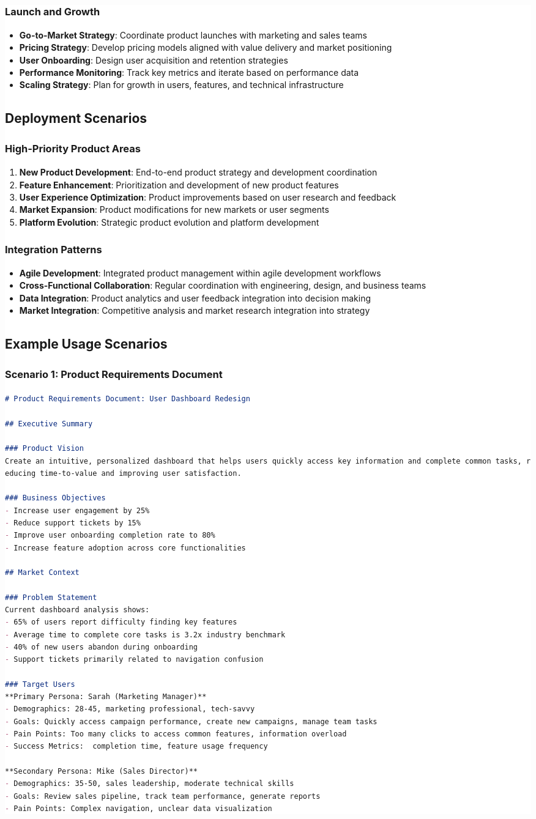 ### Launch and Growth
- **Go-to-Market Strategy**: Coordinate product launches with marketing and sales teams
- **Pricing Strategy**: Develop pricing models aligned with value delivery and market positioning
- **User Onboarding**: Design user acquisition and retention strategies
- **Performance Monitoring**: Track key metrics and iterate based on performance data
- **Scaling Strategy**: Plan for growth in users, features, and technical infrastructure

## Deployment Scenarios

### High-Priority Product Areas
1. **New Product Development**: End-to-end product strategy and development coordination
2. **Feature Enhancement**: Prioritization and development of new product features
3. **User Experience Optimization**: Product improvements based on user research and feedback
4. **Market Expansion**: Product modifications for new markets or user segments
5. **Platform Evolution**: Strategic product evolution and platform development

### Integration Patterns
- **Agile Development**: Integrated product management within agile development workflows
- **Cross-Functional Collaboration**: Regular coordination with engineering, design, and business teams
- **Data Integration**: Product analytics and user feedback integration into decision making
- **Market Integration**: Competitive analysis and market research integration into strategy

## Example Usage Scenarios

### Scenario 1: Product Requirements Document
```markdown
# Product Requirements Document: User Dashboard Redesign

## Executive Summary

### Product Vision
Create an intuitive, personalized dashboard that helps users quickly access key information and complete common tasks, reducing time-to-value and improving user satisfaction.

### Business Objectives
- Increase user engagement by 25%
- Reduce support tickets by 15%
- Improve user onboarding completion rate to 80%
- Increase feature adoption across core functionalities

## Market Context

### Problem Statement
Current dashboard analysis shows:
- 65% of users report difficulty finding key features
- Average time to complete core tasks is 3.2x industry benchmark
- 40% of new users abandon during onboarding
- Support tickets primarily related to navigation confusion

### Target Users
**Primary Persona: Sarah (Marketing Manager)**
- Demographics: 28-45, marketing professional, tech-savvy
- Goals: Quickly access campaign performance, create new campaigns, manage team tasks
- Pain Points: Too many clicks to access common features, information overload
- Success Metrics:  completion time, feature usage frequency

**Secondary Persona: Mike (Sales Director)**
- Demographics: 35-50, sales leadership, moderate technical skills
- Goals: Review sales pipeline, track team performance, generate reports
- Pain Points: Complex navigation, unclear data visualization
```